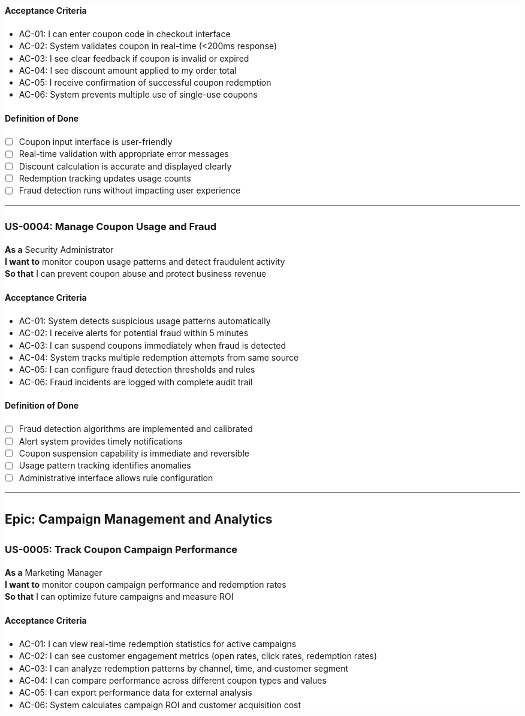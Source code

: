 #### Acceptance Criteria
- AC-01: I can enter coupon code in checkout interface
- AC-02: System validates coupon in real-time (<200ms response)
- AC-03: I see clear feedback if coupon is invalid or expired
- AC-04: I see discount amount applied to my order total
- AC-05: I receive confirmation of successful coupon redemption
- AC-06: System prevents multiple use of single-use coupons

#### Definition of Done
- [ ] Coupon input interface is user-friendly
- [ ] Real-time validation with appropriate error messages
- [ ] Discount calculation is accurate and displayed clearly
- [ ] Redemption tracking updates usage counts
- [ ] Fraud detection runs without impacting user experience

---

### US-0004: Manage Coupon Usage and Fraud
**As a** Security Administrator  
**I want to** monitor coupon usage patterns and detect fraudulent activity  
**So that** I can prevent coupon abuse and protect business revenue

#### Acceptance Criteria
- AC-01: System detects suspicious usage patterns automatically
- AC-02: I receive alerts for potential fraud within 5 minutes
- AC-03: I can suspend coupons immediately when fraud is detected
- AC-04: System tracks multiple redemption attempts from same source
- AC-05: I can configure fraud detection thresholds and rules
- AC-06: Fraud incidents are logged with complete audit trail

#### Definition of Done
- [ ] Fraud detection algorithms are implemented and calibrated
- [ ] Alert system provides timely notifications
- [ ] Coupon suspension capability is immediate and reversible
- [ ] Usage pattern tracking identifies anomalies
- [ ] Administrative interface allows rule configuration

---

## Epic: Campaign Management and Analytics

### US-0005: Track Coupon Campaign Performance
**As a** Marketing Manager  
**I want to** monitor coupon campaign performance and redemption rates  
**So that** I can optimize future campaigns and measure ROI

#### Acceptance Criteria
- AC-01: I can view real-time redemption statistics for active campaigns
- AC-02: I can see customer engagement metrics (open rates, click rates, redemption rates)
- AC-03: I can analyze redemption patterns by channel, time, and customer segment
- AC-04: I can compare performance across different coupon types and values
- AC-05: I can export performance data for external analysis
- AC-06: System calculates campaign ROI and customer acquisition cost

